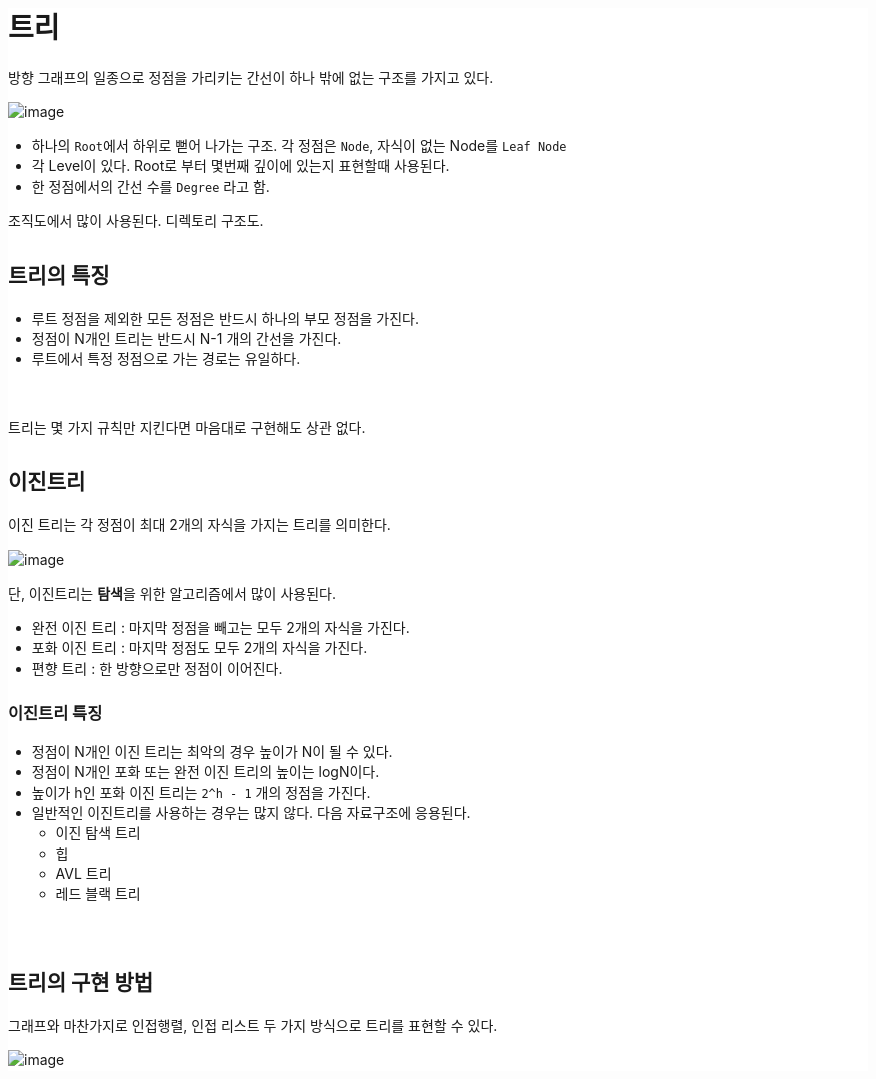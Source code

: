 # 트리

방향 그래프의 일종으로 정점을 가리키는 간선이 하나 밖에 없는 구조를 가지고 있다.

<img width="858" alt="image" src="https://user-images.githubusercontent.com/59427983/224535229-4a6c28c6-ad0a-4963-9a1f-ed708248a6bf.png">

- 하나의 `Root`에서 하위로 뻗어 나가는 구조. 각 정점은 `Node`, 자식이 없는 Node를 `Leaf Node`
- 각 Level이 있다. Root로 부터 몇번째 깊이에 있는지 표현할때 사용된다.
- 한 정점에서의 간선 수를 `Degree` 라고 함.

조직도에서 많이 사용된다. 디렉토리 구조도.

## 트리의 특징

- 루트 정점을 제외한 모든 정점은 반드시 하나의 부모 정점을 가진다.
- 정점이 N개인 트리는 반드시 N-1 개의 간선을 가진다.
- 루트에서 특정 정점으로 가는 경로는 유일하다.

<br/>

트리는 몇 가지 규칙만 지킨다면 마음대로 구현해도 상관 없다.

## 이진트리

이진 트리는 각 정점이 최대 2개의 자식을 가지는 트리를 의미한다.

<img width="1450" alt="image" src="https://user-images.githubusercontent.com/59427983/224535422-2d1875dc-3059-4e61-a4b1-b626d38dacd5.png">

단, 이진트리는 **탐색**을 위한 알고리즘에서 많이 사용된다.

- 완전 이진 트리 : 마지막 정점을 빼고는 모두 2개의 자식을 가진다.
- 포화 이진 트리 : 마지막 정점도 모두 2개의 자식을 가진다.
- 편향 트리 : 한 방향으로만 정점이 이어진다.

### 이진트리 특징

- 정점이 N개인 이진 트리는 최악의 경우 높이가 N이 될 수 있다.
- 정점이 N개인 포화 또는 완전 이진 트리의 높이는 logN이다.
- 높이가 h인 포화 이진 트리는 `2^h - 1` 개의 정점을 가진다.
- 일반적인 이진트리를 사용하는 경우는 많지 않다. 다음 자료구조에 응용된다.
  - 이진 탐색 트리
  - 힙
  - AVL 트리
  - 레드 블랙 트리

<br/>

## 트리의 구현 방법

그래프와 마찬가지로 인접행렬, 인접 리스트 두 가지 방식으로 트리를 표현할 수 있다.

<img width="1112" alt="image" src="https://user-images.githubusercontent.com/59427983/224535609-e7a45f55-1311-4e43-ad5d-e1ec4f5c62ad.png">
